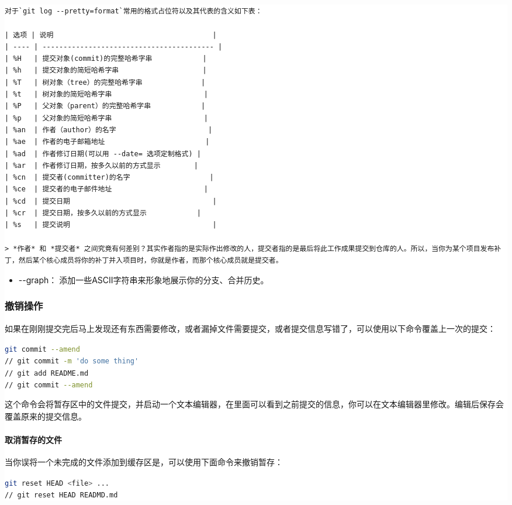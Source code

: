     对于`git log --pretty=format`常用的格式占位符以及其代表的含义如下表：

    | 选项 | 说明                                      |
    | ---- | ----------------------------------------- |
    | %H   | 提交对象(commit)的完整哈希字串            |
    | %h   | 提交对象的简短哈希字串                    |
    | %T   | 树对象（tree）的完整哈希字串              |
    | %t   | 树对象的简短哈希字串                      |
    | %P   | 父对象（parent）的完整哈希字串            |
    | %p   | 父对象的简短哈希字串                      |
    | %an  | 作者（author）的名字                      |
    | %ae  | 作者的电子邮箱地址                        |
    | %ad  | 作者修订日期(可以用 --date= 选项定制格式) |
    | %ar  | 作者修订日期，按多久以前的方式显示        |
    | %cn  | 提交者(committer)的名字                   |
    | %ce  | 提交者的电子邮件地址                      |
    | %cd  | 提交日期                                  |
    | %cr  | 提交日期，按多久以前的方式显示            |
    | %s   | 提交说明                                  |

    > *作者* 和 *提交者* 之间究竟有何差别？其实作者指的是实际作出修改的人，提交者指的是最后将此工作成果提交到仓库的人。所以，当你为某个项目发布补丁，然后某个核心成员将你的补丁并入项目时，你就是作者，而那个核心成员就是提交者。 

- --graph： 添加一些ASCII字符串来形象地展示你的分支、合并历史。

### 撤销操作

如果在刚刚提交完后马上发现还有东西需要修改，或者漏掉文件需要提交，或者提交信息写错了，可以使用以下命令覆盖上一次的提交：

```bash
git commit --amend
// git commit -m 'do some thing'
// git add README.md
// git commit --amend
```

这个命令会将暂存区中的文件提交，并启动一个文本编辑器，在里面可以看到之前提交的信息，你可以在文本编辑器里修改。编辑后保存会覆盖原来的提交信息。

#### 取消暂存的文件

当你误将一个未完成的文件添加到缓存区是，可以使用下面命令来撤销暂存：

```bash
git reset HEAD <file> ...
// git reset HEAD READMD.md
```
